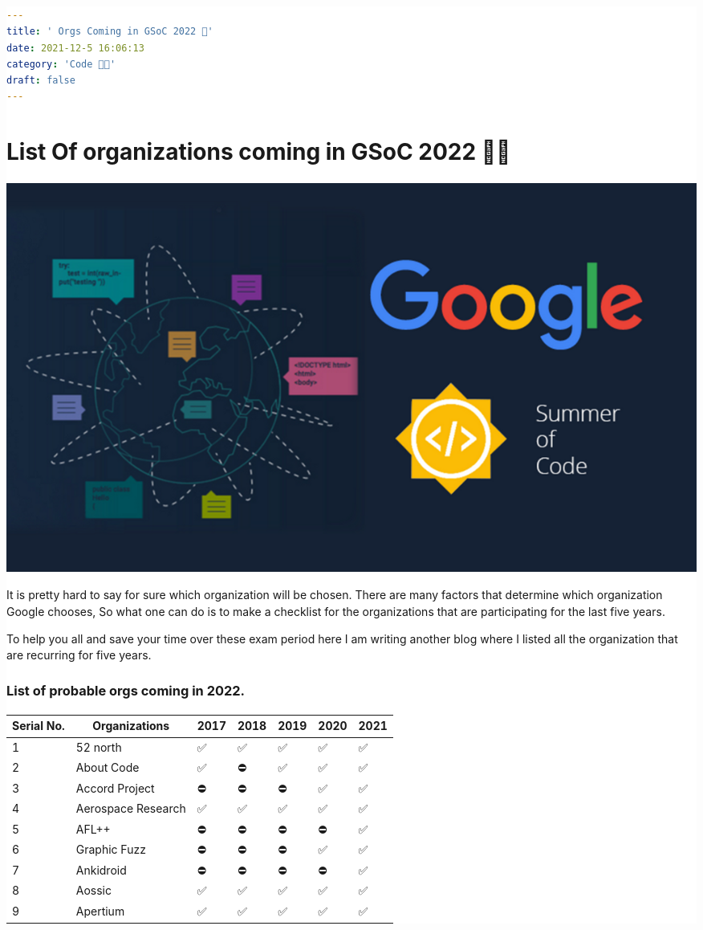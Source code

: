 ```yaml
---
title: ' Orgs Coming in GSoC 2022 🤯'
date: 2021-12-5 16:06:13
category: 'Code 🧑‍💻'
draft: false
---
```


# List Of organizations coming in GSoC 2022 🤯🧠

<img src="./images/gsoc.png" alt="Year long competitions">

It is pretty hard to say for sure which organization will be chosen. There are many factors that determine which organization Google chooses, So what one can do is to make a checklist for the organizations that are participating for the last five years.

To help you all and save your time over these exam period here I am writing another blog where I listed all the organization that are recurring for five years.

### List of probable orgs coming in 2022.

| Serial No. | Organizations                           | 2017 | 2018 | 2019 | 2020 | 2021 |
| ---------- | --------------------------------------- | ---- | ---- | ---- | ---- | ---- |
| 1          | 52 north                                | ✅   | ✅   | ✅   | ✅   | ✅   |
| 2          | About Code                              | ✅   | ⛔   | ✅   | ✅   | ✅   |
| 3          | Accord Project                          | ⛔   | ⛔   | ⛔   | ✅   | ✅   |
| 4          | Aerospace Research                      | ✅   | ✅   | ✅   | ✅   | ✅   |
| 5          | AFL++                                   | ⛔   | ⛔   | ⛔   | ⛔   | ✅   |
| 6          | Graphic Fuzz                            | ⛔   | ⛔   | ⛔   | ✅   | ✅   |
| 7          | Ankidroid                               | ⛔   | ⛔   | ⛔   | ⛔   | ✅   |
| 8          | Aossic                                  | ✅   | ✅   | ✅   | ✅   | ✅   |
| 9          | Apertium                                | ✅   | ✅   | ✅   | ✅   | ✅   |
